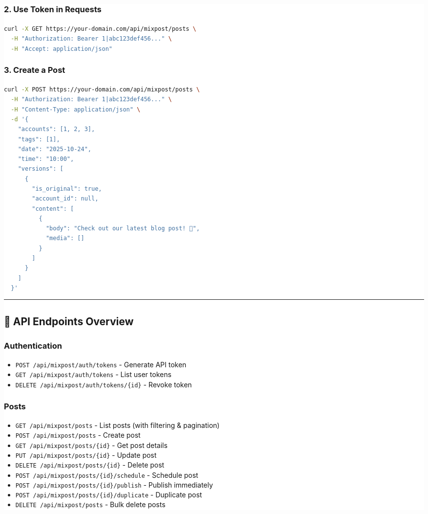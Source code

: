 ### 2. Use Token in Requests

```bash
curl -X GET https://your-domain.com/api/mixpost/posts \
  -H "Authorization: Bearer 1|abc123def456..." \
  -H "Accept: application/json"
```

### 3. Create a Post

```bash
curl -X POST https://your-domain.com/api/mixpost/posts \
  -H "Authorization: Bearer 1|abc123def456..." \
  -H "Content-Type: application/json" \
  -d '{
    "accounts": [1, 2, 3],
    "tags": [1],
    "date": "2025-10-24",
    "time": "10:00",
    "versions": [
      {
        "is_original": true,
        "account_id": null,
        "content": [
          {
            "body": "Check out our latest blog post! 🚀",
            "media": []
          }
        ]
      }
    ]
  }'
```

---

## 🎯 API Endpoints Overview

### Authentication
- `POST /api/mixpost/auth/tokens` - Generate API token
- `GET /api/mixpost/auth/tokens` - List user tokens
- `DELETE /api/mixpost/auth/tokens/{id}` - Revoke token

### Posts
- `GET /api/mixpost/posts` - List posts (with filtering & pagination)
- `POST /api/mixpost/posts` - Create post
- `GET /api/mixpost/posts/{id}` - Get post details
- `PUT /api/mixpost/posts/{id}` - Update post
- `DELETE /api/mixpost/posts/{id}` - Delete post
- `POST /api/mixpost/posts/{id}/schedule` - Schedule post
- `POST /api/mixpost/posts/{id}/publish` - Publish immediately
- `POST /api/mixpost/posts/{id}/duplicate` - Duplicate post
- `DELETE /api/mixpost/posts` - Bulk delete posts
